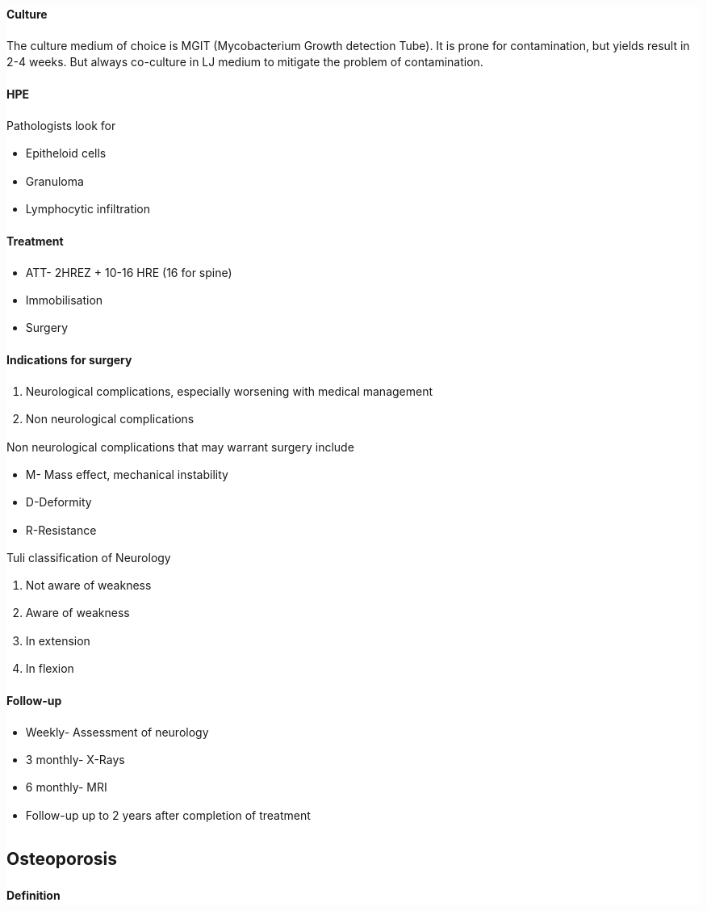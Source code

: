 #### Culture

The culture medium of choice is MGIT (Mycobacterium Growth detection Tube). It is prone for contamination, but yields result in 2-4 weeks. But always co-culture in LJ medium to mitigate the problem of contamination.

#### HPE

Pathologists look for

-   Epitheloid cells

-   Granuloma

-   Lymphocytic infiltration

#### Treatment

-   ATT- 2HREZ + 10-16 HRE (16 for spine)

-   Immobilisation

-   Surgery

#### Indications for surgery

1.  Neurological complications, especially worsening with medical management

2.  Non neurological complications

Non neurological complications that may warrant surgery include

-   M- Mass effect, mechanical instability

-   D-Deformity

-   R-Resistance

Tuli classification of Neurology

1.  Not aware of weakness

2.  Aware of weakness

3.  In extension

4.  In flexion

#### Follow-up

-   Weekly- Assessment of neurology

-   3 monthly- X-Rays

-   6 monthly- MRI

-   Follow-up up to 2 years after completion of treatment

## Osteoporosis

#### Definition
